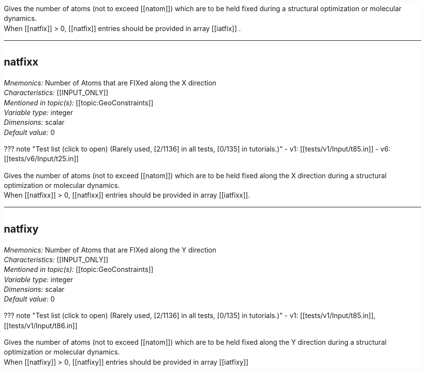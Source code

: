 




Gives the number of atoms (not to exceed [[natom]]) which are to be held fixed
during a structural optimization or molecular dynamics.  
When [[natfix]] &gt; 0, [[natfix]] entries should be provided in array
[[iatfix]] .


* * *

## **natfixx** 


*Mnemonics:* Number of Atoms that are FIXed along the X direction  
*Characteristics:* [[INPUT_ONLY]]  
*Mentioned in topic(s):* [[topic:GeoConstraints]]  
*Variable type:* integer  
*Dimensions:* scalar  
*Default value:* 0  

??? note "Test list (click to open) (Rarely used, [2/1136] in all tests, [0/135] in tutorials.)"
    - v1:  [[tests/v1/Input/t85.in]]
    - v6:  [[tests/v6/Input/t25.in]]






Gives the number of atoms (not to exceed [[natom]]) which are to be held fixed
along the X direction during a structural optimization or molecular dynamics.  
When [[natfixx]] &gt; 0, [[natfixx]] entries should be provided in array
[[iatfixx]].


* * *

## **natfixy** 


*Mnemonics:* Number of Atoms that are FIXed along the Y direction  
*Characteristics:* [[INPUT_ONLY]]  
*Mentioned in topic(s):* [[topic:GeoConstraints]]  
*Variable type:* integer  
*Dimensions:* scalar  
*Default value:* 0  

??? note "Test list (click to open) (Rarely used, [2/1136] in all tests, [0/135] in tutorials.)"
    - v1:  [[tests/v1/Input/t85.in]], [[tests/v1/Input/t86.in]]






Gives the number of atoms (not to exceed [[natom]]) which are to be held fixed
along the Y direction during a structural optimization or molecular dynamics.  
When [[natfixy]] &gt; 0, [[natfixy]] entries should be provided in array
[[iatfixy]]
